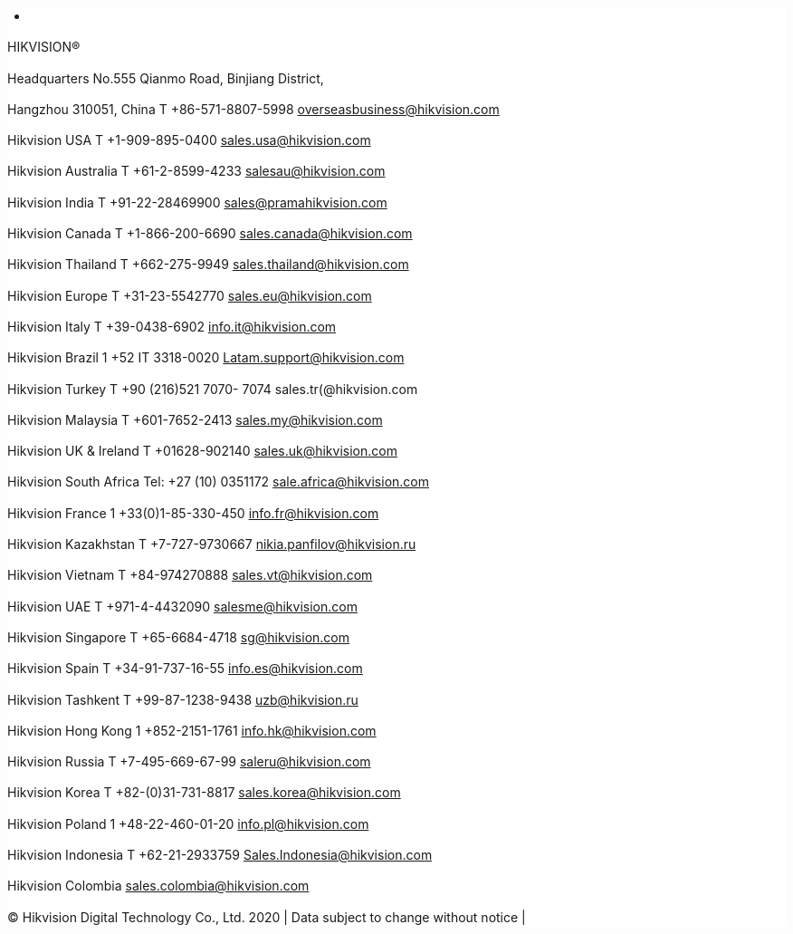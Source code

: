 -

HIKVISION®

Headquarters No.555 Qianmo Road, Binjiang District,

Hangzhou 310051, China T +86-571-8807-5998 overseasbusiness@hikvision.com

Hikvision USA T +1-909-895-0400 sales.usa@hikvision.com

Hikvision Australia T +61-2-8599-4233 salesau@hikvision.com

Hikvision India T +91-22-28469900 sales@pramahikvision.com

Hikvision Canada T +1-866-200-6690 sales.canada@hikvision.com

Hikvision Thailand T +662-275-9949 sales.thailand@hikvision.com

Hikvision Europe T +31-23-5542770 sales.eu@hikvision.com

Hikvision Italy T +39-0438-6902 info.it@hikvision.com

Hikvision Brazil 1 +52 IT 3318-0020 Latam.support@hikvision.com

Hikvision Turkey T +90 (216)521 7070- 7074 sales.tr(@hikvision.com

Hikvision Malaysia T +601-7652-2413 sales.my@hikvision.com

Hikvision UK & Ireland T +01628-902140 sales.uk@hikvision.com

Hikvision South Africa Tel: +27 (10) 0351172 sale.africa@hikvision.com

Hikvision France 1 +33(0)1-85-330-450 info.fr@hikvision.com

Hikvision Kazakhstan T +7-727-9730667 nikia.panfilov@hikvision.ru

Hikvision Vietnam T +84-974270888 sales.vt@hikvision.com

Hikvision UAE T +971-4-4432090 salesme@hikvision.com

Hikvision Singapore T +65-6684-4718 sg@hikvision.com

Hikvision Spain T +34-91-737-16-55 info.es@hikvision.com

Hikvision Tashkent
T +99-87-1238-9438 uzb@hikvision.ru

Hikvision Hong Kong 1 +852-2151-1761 info.hk@hikvision.com

Hikvision Russia T +7-495-669-67-99 saleru@hikvision.com

Hikvision Korea T +82-(0)31-731-8817 sales.korea@hikvision.com

Hikvision Poland 1 +48-22-460-01-20 info.pl@hikvision.com

Hikvision Indonesia T +62-21-2933759 Sales.Indonesia@hikvision.com

Hikvision Colombia sales.colombia@hikvision.com

© Hikvision Digital Technology Co., Ltd. 2020 | Data subject to change without notice |